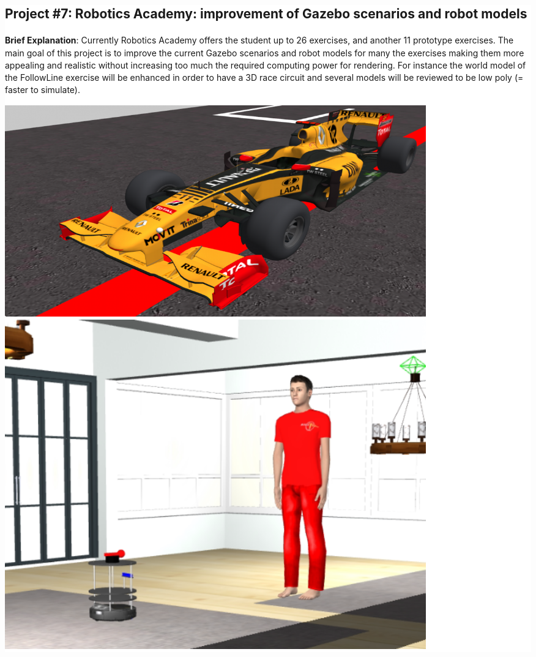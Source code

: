 
## Project #7: Robotics Academy: improvement of Gazebo scenarios and robot models

**Brief Explanation**: Currently Robotics Academy offers the student up to 26 exercises, and another 11 prototype exercises. The main goal of this project is to improve the current Gazebo scenarios and robot models for many the exercises making them more appealing and realistic without increasing too much the required computing power for rendering. For instance the world model of the FollowLine exercise will be enhanced in order to have a 3D race circuit and several models will be reviewed to be low poly (= faster to simulate).

<img src="/assets/images/activities/gsoc/formula1.png" width="80%" height="80%"><img src="/assets/images/activities/gsoc/person.png" width="80%" height="80%">
